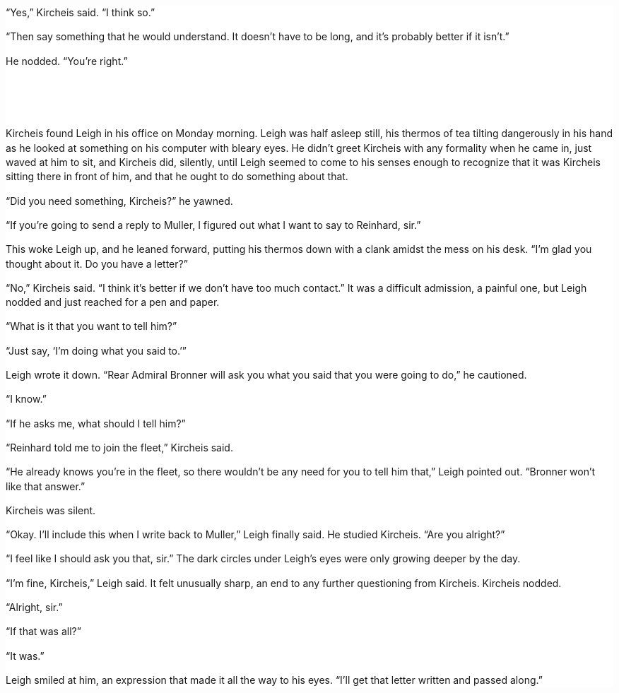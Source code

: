 “Yes,” Kircheis said. “I think so.”

“Then say something that he would understand. It doesn’t have to be long, and it’s probably better if it isn’t.”

He nodded. “You’re right.”

 

 

Kircheis found Leigh in his office on Monday morning. Leigh was half asleep still, his thermos of tea tilting dangerously in his hand as he looked at something on his computer with bleary eyes. He didn’t greet Kircheis with any formality when he came in, just waved at him to sit, and Kircheis did, silently, until Leigh seemed to come to his senses enough to recognize that it was Kircheis sitting there in front of him, and that he ought to do something about that.

“Did you need something, Kircheis?” he yawned.

“If you’re going to send a reply to Muller, I figured out what I want to say to Reinhard, sir.”

This woke Leigh up, and he leaned forward, putting his thermos down with a clank amidst the mess on his desk. “I’m glad you thought about it. Do you have a letter?”

“No,” Kircheis said. “I think it’s better if we don’t have too much contact.” It was a difficult admission, a painful one, but Leigh nodded and just reached for a pen and paper.

“What is it that you want to tell him?”

“Just say, ‘I’m doing what you said to.’”

Leigh wrote it down. “Rear Admiral Bronner will ask you what you said that you were going to do,” he cautioned.

“I know.”

“If he asks me, what should I tell him?”

“Reinhard told me to join the fleet,” Kircheis said.

“He already knows you’re in the fleet, so there wouldn’t be any need for you to tell him that,” Leigh pointed out. “Bronner won’t like that answer.”

Kircheis was silent.

“Okay. I’ll include this when I write back to Muller,” Leigh finally said. He studied Kircheis. “Are you alright?”

“I feel like I should ask you that, sir.” The dark circles under Leigh’s eyes were only growing deeper by the day.

“I’m fine, Kircheis,” Leigh said. It felt unusually sharp, an end to any further questioning from Kircheis. Kircheis nodded.

“Alright, sir.”

“If that was all?”

“It was.”

Leigh smiled at him, an expression that made it all the way to his eyes. “I’ll get that letter written and passed along.”
